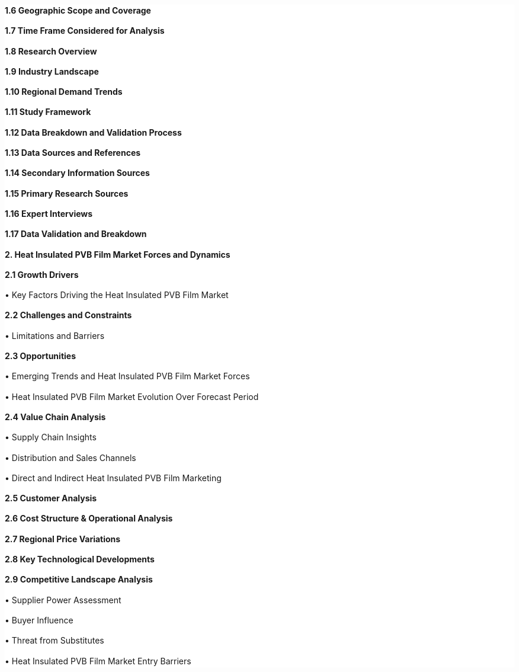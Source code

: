 <strong>1.6 Geographic Scope and Coverage</strong>

<strong>1.7 Time Frame Considered for Analysis</strong>

<strong>1.8 Research Overview</strong>

<strong>1.9 Industry Landscape</strong>

<strong>1.10 Regional Demand Trends</strong>

<strong>1.11 Study Framework</strong>

<strong>1.12 Data Breakdown and Validation Process</strong>

<strong>1.13 Data Sources and References</strong>

<strong>1.14 Secondary Information Sources</strong>

<strong>1.15 Primary Research Sources</strong>

<strong>1.16 Expert Interviews</strong>

<strong>1.17 Data Validation and Breakdown</strong>

<strong>2. Heat Insulated PVB Film Market Forces and Dynamics</strong>

<strong>2.1 Growth Drivers</strong>

• Key Factors Driving the Heat Insulated PVB Film Market

<strong>2.2 Challenges and Constraints</strong>

• Limitations and Barriers

<strong>2.3 Opportunities</strong>

• Emerging Trends and Heat Insulated PVB Film Market Forces

• Heat Insulated PVB Film Market Evolution Over Forecast Period

<strong>2.4 Value Chain Analysis</strong>

• Supply Chain Insights

• Distribution and Sales Channels

• Direct and Indirect Heat Insulated PVB Film Marketing

<strong>2.5 Customer Analysis</strong>

<strong>2.6 Cost Structure & Operational Analysis</strong>

<strong>2.7 Regional Price Variations</strong>

<strong>2.8 Key Technological Developments</strong>

<strong>2.9 Competitive Landscape Analysis</strong>

• Supplier Power Assessment

• Buyer Influence

• Threat from Substitutes

• Heat Insulated PVB Film Market Entry Barriers
